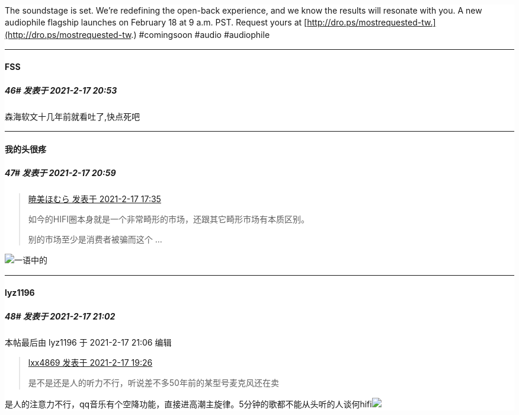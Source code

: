 
The soundstage is set. We’re redefining the open-back experience, and we know the results will resonate with you. A new audiophile flagship launches on February 18 at 9 a.m. PST. Request yours at [http://dro.ps/mostrequested-tw.](http://dro.ps/mostrequested-tw.) #comingsoon #audio #audiophile








*****

####  FSS  
##### 46#       发表于 2021-2-17 20:53




森海软文十几年前就看吐了,快点死吧







*****

####  我的头很疼  
##### 47#       发表于 2021-2-17 20:59



<blockquote><a href="httphttps://bbs.saraba1st.com/2b/forum.php?mod=redirect&amp;goto=findpost&amp;pid=50355770&amp;ptid=1988200" target="_blank">暁美ほむら 发表于 2021-2-17 17:35</a>

如今的HIFI圈本身就是一个非常畸形的市场，还跟其它畸形市场有本质区别。

别的市场至少是消费者被骗而这个 ...</blockquote>
<img src="https://static.saraba1st.com/image/smiley/face2017/233.png" referrerpolicy="no-referrer">一语中的







*****

####  lyz1196  
##### 48#       发表于 2021-2-17 21:02



 本帖最后由 lyz1196 于 2021-2-17 21:06 编辑 
<blockquote><a href="httphttps://bbs.saraba1st.com/2b/forum.php?mod=redirect&amp;goto=findpost&amp;pid=50356735&amp;ptid=1988200" target="_blank">lxx4869 发表于 2021-2-17 19:26</a>

是不是还是人的听力不行，听说差不多50年前的某型号麦克风还在卖</blockquote>
是人的注意力不行，qq音乐有个空降功能，直接进高潮主旋律。5分钟的歌都不能从头听的人谈何hifi<img src="https://static.saraba1st.com/image/smiley/face2017/034.png" referrerpolicy="no-referrer">




